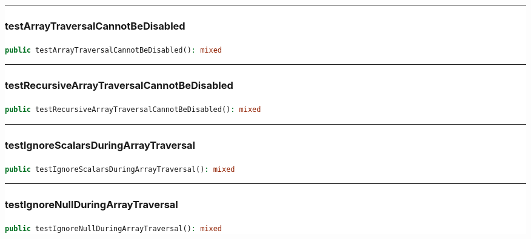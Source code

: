 



***

### testArrayTraversalCannotBeDisabled



```php
public testArrayTraversalCannotBeDisabled(): mixed
```











***

### testRecursiveArrayTraversalCannotBeDisabled



```php
public testRecursiveArrayTraversalCannotBeDisabled(): mixed
```











***

### testIgnoreScalarsDuringArrayTraversal



```php
public testIgnoreScalarsDuringArrayTraversal(): mixed
```











***

### testIgnoreNullDuringArrayTraversal



```php
public testIgnoreNullDuringArrayTraversal(): mixed
```
